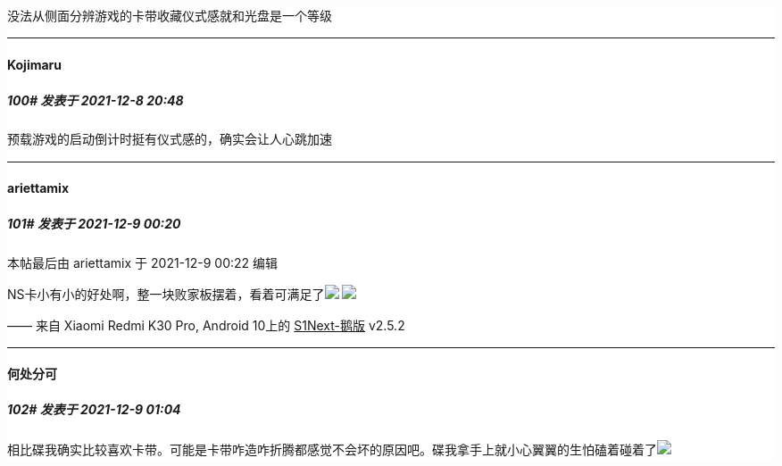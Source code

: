没法从侧面分辨游戏的卡带收藏仪式感就和光盘是一个等级

*****

####  Kojimaru  
##### 100#       发表于 2021-12-8 20:48

预载游戏的启动倒计时挺有仪式感的，确实会让人心跳加速



*****

####  ariettamix  
##### 101#       发表于 2021-12-9 00:20

 本帖最后由 ariettamix 于 2021-12-9 00:22 编辑 

NS卡小有小的好处啊，整一块败家板摆着，看着可满足了<img src="https://p.sda1.dev/3/a1fea17d6a2e2edec63d88b22974a7fd/IMG_CMP_70871654.jpeg" referrerpolicy="no-referrer">
<img src="https://p.sda1.dev/3/ecf1a2d19f59e57ab3ef0715a8d254f5/IMG_CMP_248957195.jpeg" referrerpolicy="no-referrer">

—— 来自 Xiaomi Redmi K30 Pro, Android 10上的 [S1Next-鹅版](https://github.com/ykrank/S1-Next/releases) v2.5.2



*****

####  何处分可  
##### 102#       发表于 2021-12-9 01:04

相比碟我确实比较喜欢卡带。可能是卡带咋造咋折腾都感觉不会坏的原因吧。碟我拿手上就小心翼翼的生怕磕着碰着了<img src="https://static.saraba1st.com/image/smiley/face2017/067.png" referrerpolicy="no-referrer">

